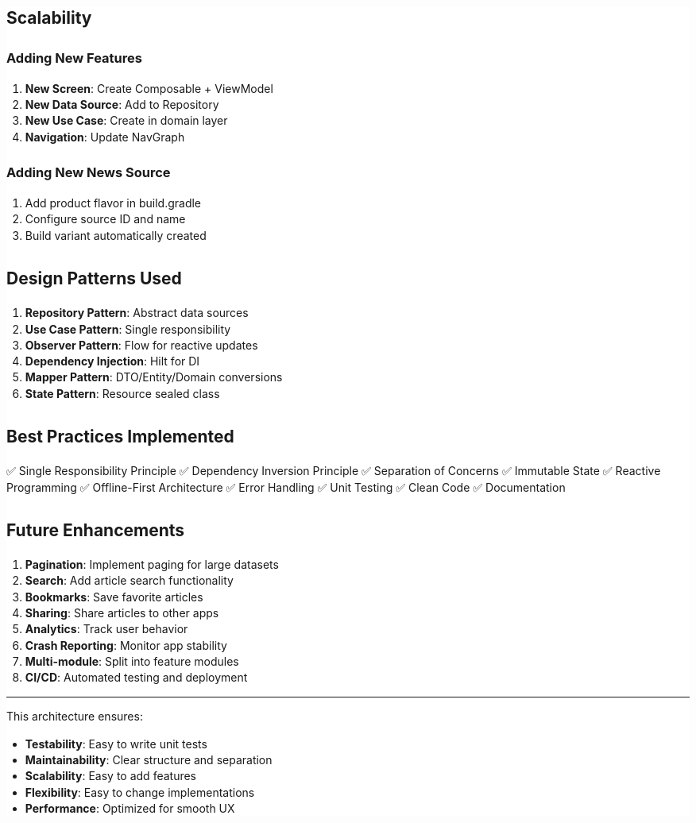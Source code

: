 ## Scalability

### Adding New Features

1. **New Screen**: Create Composable + ViewModel
2. **New Data Source**: Add to Repository
3. **New Use Case**: Create in domain layer
4. **Navigation**: Update NavGraph

### Adding New News Source

1. Add product flavor in build.gradle
2. Configure source ID and name
3. Build variant automatically created

## Design Patterns Used

1. **Repository Pattern**: Abstract data sources
2. **Use Case Pattern**: Single responsibility
3. **Observer Pattern**: Flow for reactive updates
4. **Dependency Injection**: Hilt for DI
5. **Mapper Pattern**: DTO/Entity/Domain conversions
6. **State Pattern**: Resource sealed class

## Best Practices Implemented

✅ Single Responsibility Principle
✅ Dependency Inversion Principle
✅ Separation of Concerns
✅ Immutable State
✅ Reactive Programming
✅ Offline-First Architecture
✅ Error Handling
✅ Unit Testing
✅ Clean Code
✅ Documentation

## Future Enhancements

1. **Pagination**: Implement paging for large datasets
2. **Search**: Add article search functionality
3. **Bookmarks**: Save favorite articles
4. **Sharing**: Share articles to other apps
5. **Analytics**: Track user behavior
6. **Crash Reporting**: Monitor app stability
7. **Multi-module**: Split into feature modules
8. **CI/CD**: Automated testing and deployment

---

This architecture ensures:
- **Testability**: Easy to write unit tests
- **Maintainability**: Clear structure and separation
- **Scalability**: Easy to add features
- **Flexibility**: Easy to change implementations
- **Performance**: Optimized for smooth UX
